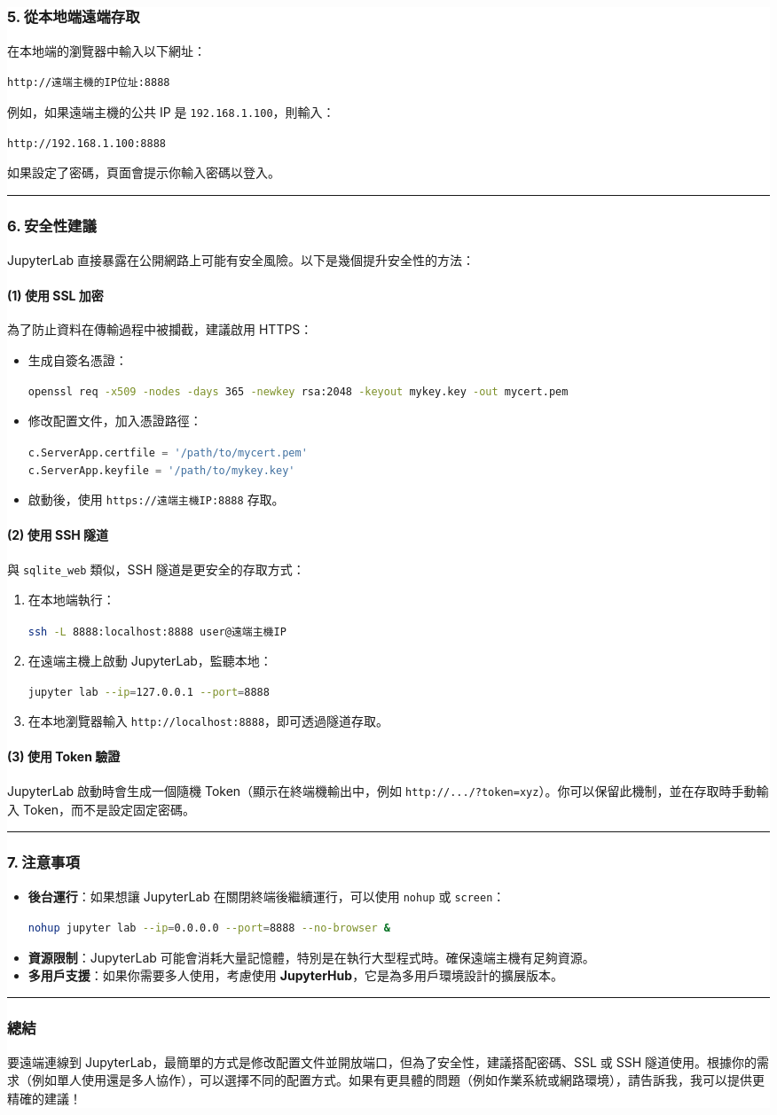 ### 5. 從本地端遠端存取
在本地端的瀏覽器中輸入以下網址：
```
http://遠端主機的IP位址:8888
```
例如，如果遠端主機的公共 IP 是 `192.168.1.100`，則輸入：
```
http://192.168.1.100:8888
```
如果設定了密碼，頁面會提示你輸入密碼以登入。

---

### 6. 安全性建議
JupyterLab 直接暴露在公開網路上可能有安全風險。以下是幾個提升安全性的方法：

#### (1) 使用 SSL 加密
為了防止資料在傳輸過程中被攔截，建議啟用 HTTPS：
- 生成自簽名憑證：
  ```bash
  openssl req -x509 -nodes -days 365 -newkey rsa:2048 -keyout mykey.key -out mycert.pem
  ```
- 修改配置文件，加入憑證路徑：
  ```python
  c.ServerApp.certfile = '/path/to/mycert.pem'
  c.ServerApp.keyfile = '/path/to/mykey.key'
  ```
- 啟動後，使用 `https://遠端主機IP:8888` 存取。

#### (2) 使用 SSH 隧道
與 `sqlite_web` 類似，SSH 隧道是更安全的存取方式：
1. 在本地端執行：
   ```bash
   ssh -L 8888:localhost:8888 user@遠端主機IP
   ```
2. 在遠端主機上啟動 JupyterLab，監聽本地：
   ```bash
   jupyter lab --ip=127.0.0.1 --port=8888
   ```
3. 在本地瀏覽器輸入 `http://localhost:8888`，即可透過隧道存取。

#### (3) 使用 Token 驗證
JupyterLab 啟動時會生成一個隨機 Token（顯示在終端機輸出中，例如 `http://.../?token=xyz`）。你可以保留此機制，並在存取時手動輸入 Token，而不是設定固定密碼。

---

### 7. 注意事項
- **後台運行**：如果想讓 JupyterLab 在關閉終端後繼續運行，可以使用 `nohup` 或 `screen`：
  ```bash
  nohup jupyter lab --ip=0.0.0.0 --port=8888 --no-browser &
  ```
- **資源限制**：JupyterLab 可能會消耗大量記憶體，特別是在執行大型程式時。確保遠端主機有足夠資源。
- **多用戶支援**：如果你需要多人使用，考慮使用 **JupyterHub**，它是為多用戶環境設計的擴展版本。

---

### 總結
要遠端連線到 JupyterLab，最簡單的方式是修改配置文件並開放端口，但為了安全性，建議搭配密碼、SSL 或 SSH 隧道使用。根據你的需求（例如單人使用還是多人協作），可以選擇不同的配置方式。如果有更具體的問題（例如作業系統或網路環境），請告訴我，我可以提供更精確的建議！